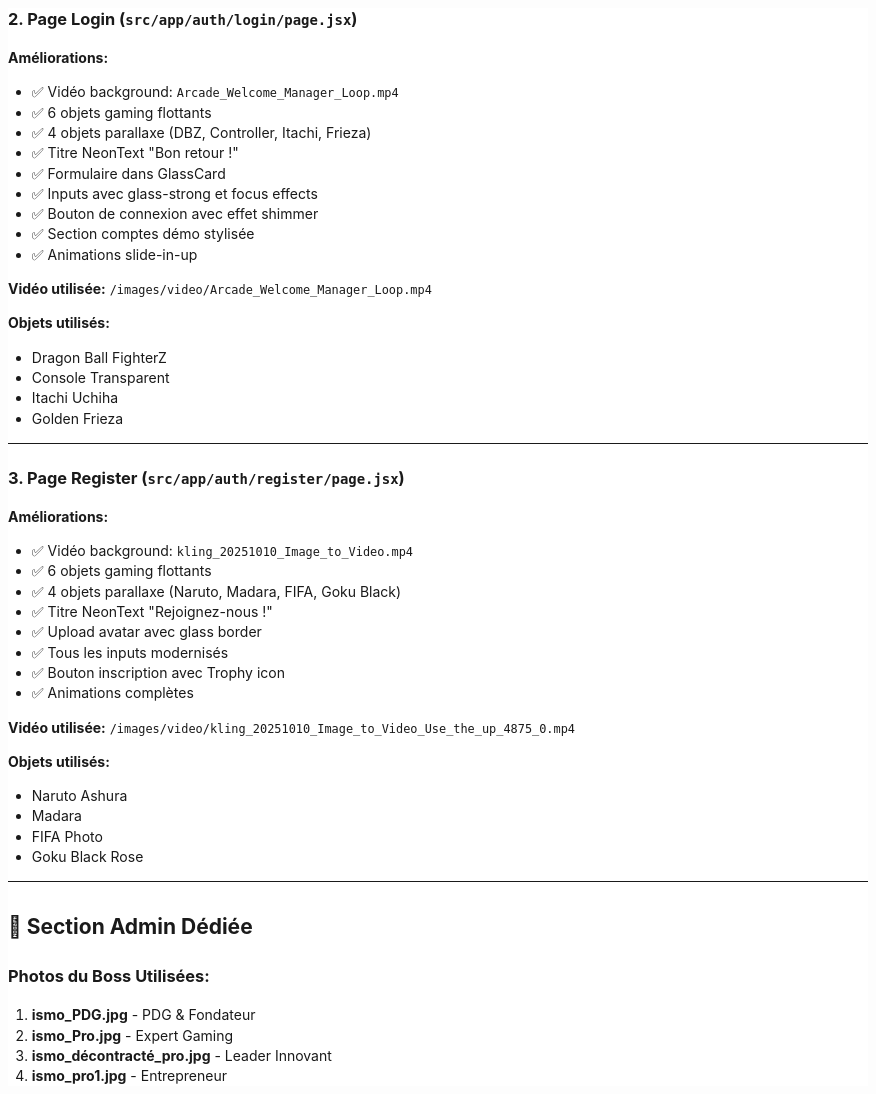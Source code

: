 
### 2. **Page Login** (`src/app/auth/login/page.jsx`)

**Améliorations:**
- ✅ Vidéo background: `Arcade_Welcome_Manager_Loop.mp4`
- ✅ 6 objets gaming flottants
- ✅ 4 objets parallaxe (DBZ, Controller, Itachi, Frieza)
- ✅ Titre NeonText "Bon retour !"
- ✅ Formulaire dans GlassCard
- ✅ Inputs avec glass-strong et focus effects
- ✅ Bouton de connexion avec effet shimmer
- ✅ Section comptes démo stylisée
- ✅ Animations slide-in-up

**Vidéo utilisée:** `/images/video/Arcade_Welcome_Manager_Loop.mp4`

**Objets utilisés:**
- Dragon Ball FighterZ
- Console Transparent
- Itachi Uchiha
- Golden Frieza

---

### 3. **Page Register** (`src/app/auth/register/page.jsx`)

**Améliorations:**
- ✅ Vidéo background: `kling_20251010_Image_to_Video.mp4`
- ✅ 6 objets gaming flottants
- ✅ 4 objets parallaxe (Naruto, Madara, FIFA, Goku Black)
- ✅ Titre NeonText "Rejoignez-nous !"
- ✅ Upload avatar avec glass border
- ✅ Tous les inputs modernisés
- ✅ Bouton inscription avec Trophy icon
- ✅ Animations complètes

**Vidéo utilisée:** `/images/video/kling_20251010_Image_to_Video_Use_the_up_4875_0.mp4`

**Objets utilisés:**
- Naruto Ashura
- Madara
- FIFA Photo
- Goku Black Rose

---

## 🎯 Section Admin Dédiée

### Photos du Boss Utilisées:
1. **ismo_PDG.jpg** - PDG & Fondateur
2. **ismo_Pro.jpg** - Expert Gaming
3. **ismo_décontracté_pro.jpg** - Leader Innovant
4. **ismo_pro1.jpg** - Entrepreneur
